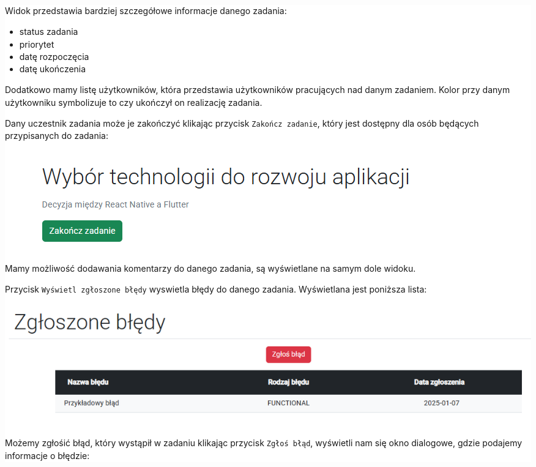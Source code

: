 </div>

Widok przedstawia bardziej szczegółowe informacje danego zadania:

- status zadania
- priorytet
- datę rozpoczęcia
- datę ukończenia

Dodatkowo mamy listę użytkowników, która przedstawia użytkowników pracujących nad danym zadaniem. Kolor przy danym użytkowniku symbolizuje to czy ukończył on realizację zadania.

Dany uczestnik zadania może je zakończyć klikając przycisk `Zakończ zadanie`, który jest dostępny dla osób będących przypisanych do zadania:

<div style="text-align:center">
    <img src="./Assets/Widoki/zakoncz_zadanie.png"/>
</div>

Mamy możliwość dodawania komentarzy do danego zadania, są wyświetlane na samym dole widoku.

Przycisk `Wyświetl zgłoszone błędy` wyswietla błędy do danego zadania. Wyświetlana jest poniższa lista:

<div style="text-align:center">
    <img src="./Assets/Widoki/lista_bledow_zadanie.png"/>
</div>

Możemy zgłośić błąd, który wystąpił w zadaniu klikając przycisk `Zgłoś błąd`, wyświetli nam się okno dialogowe, gdzie podajemy informacje o błędzie:

<div style="text-align:center">